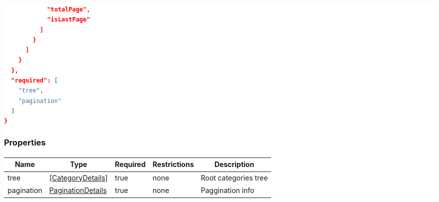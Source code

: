 ```json
            "totalPage",
            "isLastPage"
          ]
        }
      ]
    }
  },
  "required": [
    "tree",
    "pagination"
  ]
}

```

### Properties

|Name|Type|Required|Restrictions|Description|
|---|---|---|---|---|
|tree|[[CategoryDetails](#schemacategorydetails)]|true|none|Root categories tree|
|pagination|[PaginationDetails](#schemapaginationdetails)|true|none|Paggination info|

